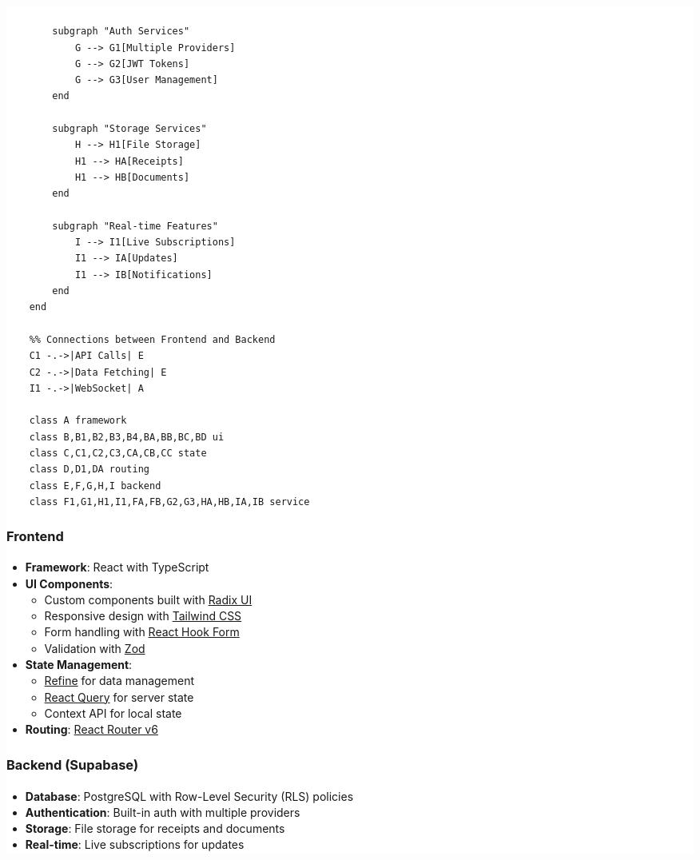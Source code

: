 ```mermaid

        subgraph "Auth Services"
            G --> G1[Multiple Providers]
            G --> G2[JWT Tokens]
            G --> G3[User Management]
        end

        subgraph "Storage Services"
            H --> H1[File Storage]
            H1 --> HA[Receipts]
            H1 --> HB[Documents]
        end

        subgraph "Real-time Features"
            I --> I1[Live Subscriptions]
            I1 --> IA[Updates]
            I1 --> IB[Notifications]
        end
    end

    %% Connections between Frontend and Backend
    C1 -.->|API Calls| E
    C2 -.->|Data Fetching| E
    I1 -.->|WebSocket| A

    class A framework
    class B,B1,B2,B3,B4,BA,BB,BC,BD ui
    class C,C1,C2,C3,CA,CB,CC state
    class D,D1,DA routing
    class E,F,G,H,I backend
    class F1,G1,H1,I1,FA,FB,G2,G3,HA,HB,IA,IB service
```

### Frontend

- **Framework**: React with TypeScript
- **UI Components**:
  - Custom components built with [Radix UI](https://www.radix-ui.com)
  - Responsive design with [Tailwind CSS](https://tailwindcss.com)
  - Form handling with [React Hook Form](https://react-hook-form.com)
  - Validation with [Zod](https://zod.dev)
- **State Management**:
  - [Refine](https://refine.dev) for data management
  - [React Query](https://react-query.tanstack.com) for server state
  - Context API for local state
- **Routing**: [React Router v6](https://reactrouter.com/)

### Backend (Supabase)

- **Database**: PostgreSQL with Row-Level Security (RLS) policies
- **Authentication**: Built-in auth with multiple providers
- **Storage**: File storage for receipts and documents
- **Real-time**: Live subscriptions for updates
